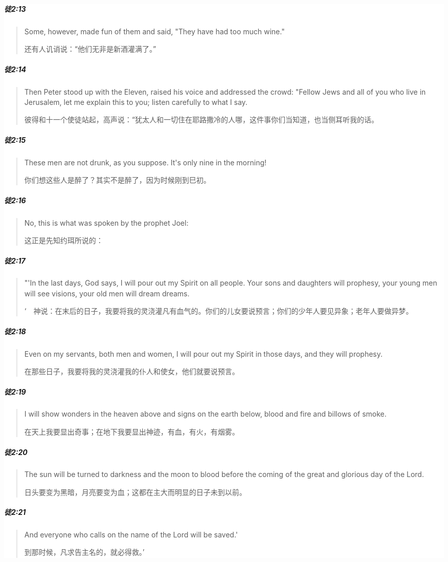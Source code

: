 
##### 徒2:13
> Some, however, made fun of them and said, "They have had too much wine."
>
> 还有人讥诮说：“他们无非是新酒灌满了。”


##### 徒2:14
> Then Peter stood up with the Eleven, raised his voice and addressed the crowd: "Fellow Jews and all of you who live in Jerusalem, let me explain this to you; listen carefully to what I say.
>
> 彼得和十一个使徒站起，高声说：“犹太人和一切住在耶路撒冷的人哪，这件事你们当知道，也当侧耳听我的话。


##### 徒2:15
> These men are not drunk, as you suppose. It's only nine in the morning!
>
> 你们想这些人是醉了？其实不是醉了，因为时候刚到巳初。


##### 徒2:16
> No, this is what was spoken by the prophet Joel:
>
> 这正是先知约珥所说的：


##### 徒2:17
> "'In the last days, God says, I will pour out my Spirit on all people. Your sons and daughters will prophesy, your young men will see visions, your old men will dream dreams.
>
> ‘　神说：在末后的日子，我要将我的灵浇灌凡有血气的。你们的儿女要说预言；你们的少年人要见异象；老年人要做异梦。


##### 徒2:18
> Even on my servants, both men and women, I will pour out my Spirit in those days, and they will prophesy.
>
> 在那些日子，我要将我的灵浇灌我的仆人和使女，他们就要说预言。


##### 徒2:19
> I will show wonders in the heaven above and signs on the earth below, blood and fire and billows of smoke.
>
> 在天上我要显出奇事；在地下我要显出神迹，有血，有火，有烟雾。


##### 徒2:20
> The sun will be turned to darkness and the moon to blood before the coming of the great and glorious day of the Lord.
>
> 日头要变为黑暗，月亮要变为血；这都在主大而明显的日子未到以前。


##### 徒2:21
> And everyone who calls on the name of the Lord will be saved.'
>
> 到那时候，凡求告主名的，就必得救。’
